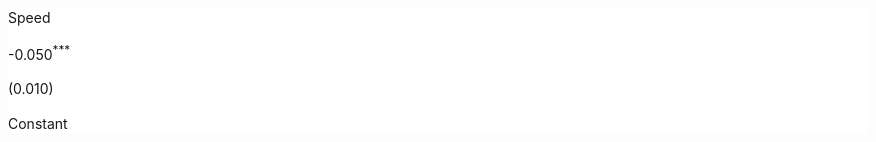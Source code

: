 </td>

</tr>

<tr>

<td style="text-align:left">

</td>

<td>

</td>

</tr>

<tr>

<td style="text-align:left">

Speed

</td>

<td>

\-0.050<sup>\*\*\*</sup>

</td>

</tr>

<tr>

<td style="text-align:left">

</td>

<td>

(0.010)

</td>

</tr>

<tr>

<td style="text-align:left">

</td>

<td>

</td>

</tr>

<tr>

<td style="text-align:left">

Constant

</td>
